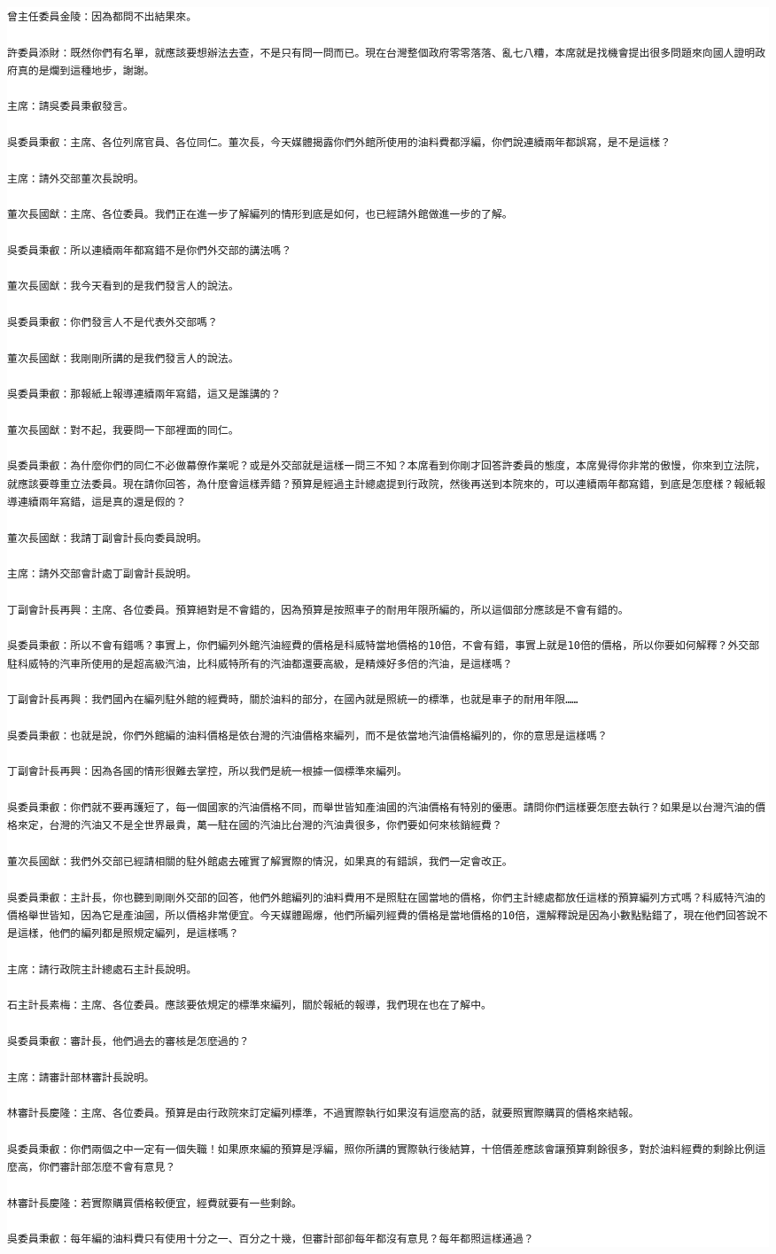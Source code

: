     曾主任委員金陵：因為都問不出結果來。

    許委員添財：既然你們有名單，就應該要想辦法去查，不是只有問一問而已。現在台灣整個政府零零落落、亂七八糟，本席就是找機會提出很多問題來向國人證明政府真的是爛到這種地步，謝謝。

    主席：請吳委員秉叡發言。

    吳委員秉叡：主席、各位列席官員、各位同仁。董次長，今天媒體揭露你們外館所使用的油料費都浮編，你們說連續兩年都誤寫，是不是這樣？

    主席：請外交部董次長說明。

    董次長國猷：主席、各位委員。我們正在進一步了解編列的情形到底是如何，也已經請外館做進一步的了解。

    吳委員秉叡：所以連續兩年都寫錯不是你們外交部的講法嗎？

    董次長國猷：我今天看到的是我們發言人的說法。

    吳委員秉叡：你們發言人不是代表外交部嗎？

    董次長國猷：我剛剛所講的是我們發言人的說法。

    吳委員秉叡：那報紙上報導連續兩年寫錯，這又是誰講的？

    董次長國猷：對不起，我要問一下部裡面的同仁。

    吳委員秉叡：為什麼你們的同仁不必做幕僚作業呢？或是外交部就是這樣一問三不知？本席看到你剛才回答許委員的態度，本席覺得你非常的傲慢，你來到立法院，就應該要尊重立法委員。現在請你回答，為什麼會這樣弄錯？預算是經過主計總處提到行政院，然後再送到本院來的，可以連續兩年都寫錯，到底是怎麼樣？報紙報導連續兩年寫錯，這是真的還是假的？

    董次長國猷：我請丁副會計長向委員說明。

    主席：請外交部會計處丁副會計長說明。

    丁副會計長再興：主席、各位委員。預算絕對是不會錯的，因為預算是按照車子的耐用年限所編的，所以這個部分應該是不會有錯的。

    吳委員秉叡：所以不會有錯嗎？事實上，你們編列外館汽油經費的價格是科威特當地價格的10倍，不會有錯，事實上就是10倍的價格，所以你要如何解釋？外交部駐科威特的汽車所使用的是超高級汽油，比科威特所有的汽油都還要高級，是精煉好多倍的汽油，是這樣嗎？

    丁副會計長再興：我們國內在編列駐外館的經費時，關於油料的部分，在國內就是照統一的標準，也就是車子的耐用年限……

    吳委員秉叡：也就是說，你們外館編的油料價格是依台灣的汽油價格來編列，而不是依當地汽油價格編列的，你的意思是這樣嗎？

    丁副會計長再興：因為各國的情形很難去掌控，所以我們是統一根據一個標準來編列。

    吳委員秉叡：你們就不要再護短了，每一個國家的汽油價格不同，而舉世皆知產油國的汽油價格有特別的優惠。請問你們這樣要怎麼去執行？如果是以台灣汽油的價格來定，台灣的汽油又不是全世界最貴，萬一駐在國的汽油比台灣的汽油貴很多，你們要如何來核銷經費？

    董次長國猷：我們外交部已經請相關的駐外館處去確實了解實際的情況，如果真的有錯誤，我們一定會改正。

    吳委員秉叡：主計長，你也聽到剛剛外交部的回答，他們外館編列的油料費用不是照駐在國當地的價格，你們主計總處都放任這樣的預算編列方式嗎？科威特汽油的價格舉世皆知，因為它是產油國，所以價格非常便宜。今天媒體踢爆，他們所編列經費的價格是當地價格的10倍，還解釋說是因為小數點點錯了，現在他們回答說不是這樣，他們的編列都是照規定編列，是這樣嗎？

    主席：請行政院主計總處石主計長說明。

    石主計長素梅：主席、各位委員。應該要依規定的標準來編列，關於報紙的報導，我們現在也在了解中。

    吳委員秉叡：審計長，他們過去的審核是怎麼過的？

    主席：請審計部林審計長說明。

    林審計長慶隆：主席、各位委員。預算是由行政院來訂定編列標準，不過實際執行如果沒有這麼高的話，就要照實際購買的價格來結報。

    吳委員秉叡：你們兩個之中一定有一個失職！如果原來編的預算是浮編，照你所講的實際執行後結算，十倍價差應該會讓預算剩餘很多，對於油料經費的剩餘比例這麼高，你們審計部怎麼不會有意見？

    林審計長慶隆：若實際購買價格較便宜，經費就要有一些剩餘。

    吳委員秉叡：每年編的油料費只有使用十分之一、百分之十幾，但審計部卻每年都沒有意見？每年都照這樣通過？
